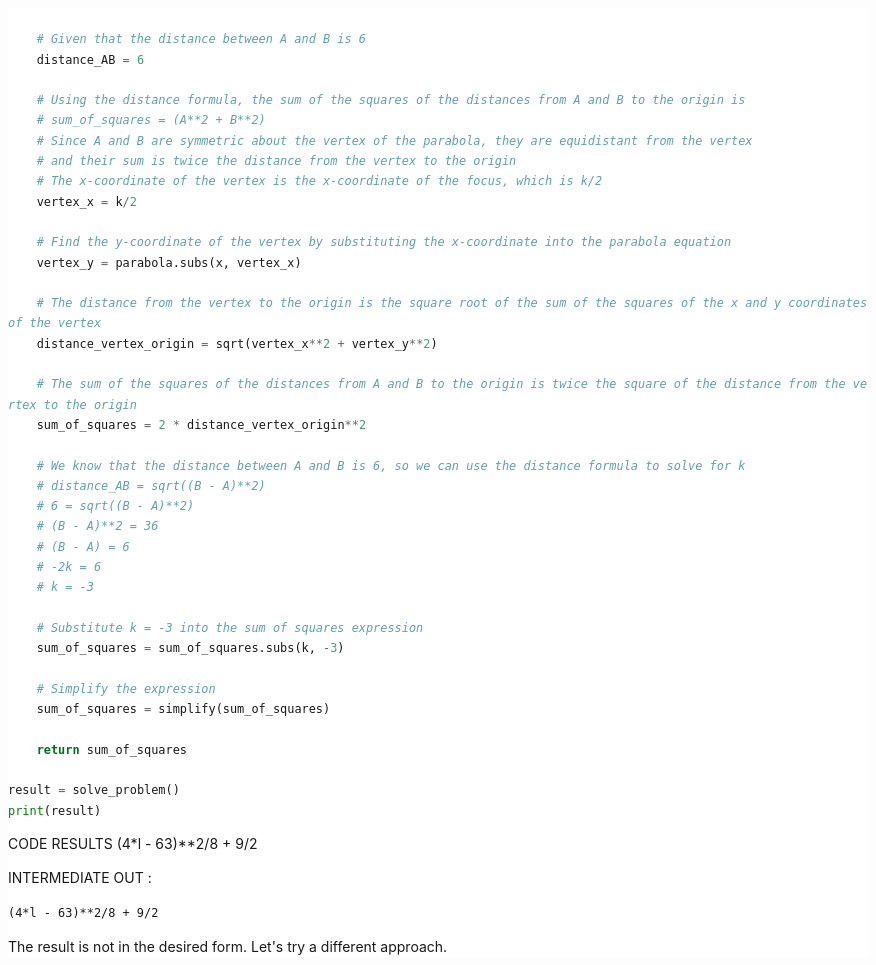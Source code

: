 ```python

    # Given that the distance between A and B is 6
    distance_AB = 6

    # Using the distance formula, the sum of the squares of the distances from A and B to the origin is
    # sum_of_squares = (A**2 + B**2)
    # Since A and B are symmetric about the vertex of the parabola, they are equidistant from the vertex
    # and their sum is twice the distance from the vertex to the origin
    # The x-coordinate of the vertex is the x-coordinate of the focus, which is k/2
    vertex_x = k/2

    # Find the y-coordinate of the vertex by substituting the x-coordinate into the parabola equation
    vertex_y = parabola.subs(x, vertex_x)

    # The distance from the vertex to the origin is the square root of the sum of the squares of the x and y coordinates of the vertex
    distance_vertex_origin = sqrt(vertex_x**2 + vertex_y**2)

    # The sum of the squares of the distances from A and B to the origin is twice the square of the distance from the vertex to the origin
    sum_of_squares = 2 * distance_vertex_origin**2

    # We know that the distance between A and B is 6, so we can use the distance formula to solve for k
    # distance_AB = sqrt((B - A)**2)
    # 6 = sqrt((B - A)**2)
    # (B - A)**2 = 36
    # (B - A) = 6
    # -2k = 6
    # k = -3

    # Substitute k = -3 into the sum of squares expression
    sum_of_squares = sum_of_squares.subs(k, -3)

    # Simplify the expression
    sum_of_squares = simplify(sum_of_squares)

    return sum_of_squares

result = solve_problem()
print(result)
```

CODE RESULTS (4*l - 63)**2/8 + 9/2

INTERMEDIATE OUT :
```output
(4*l - 63)**2/8 + 9/2
```
The result is not in the desired form. Let's try a different approach.

